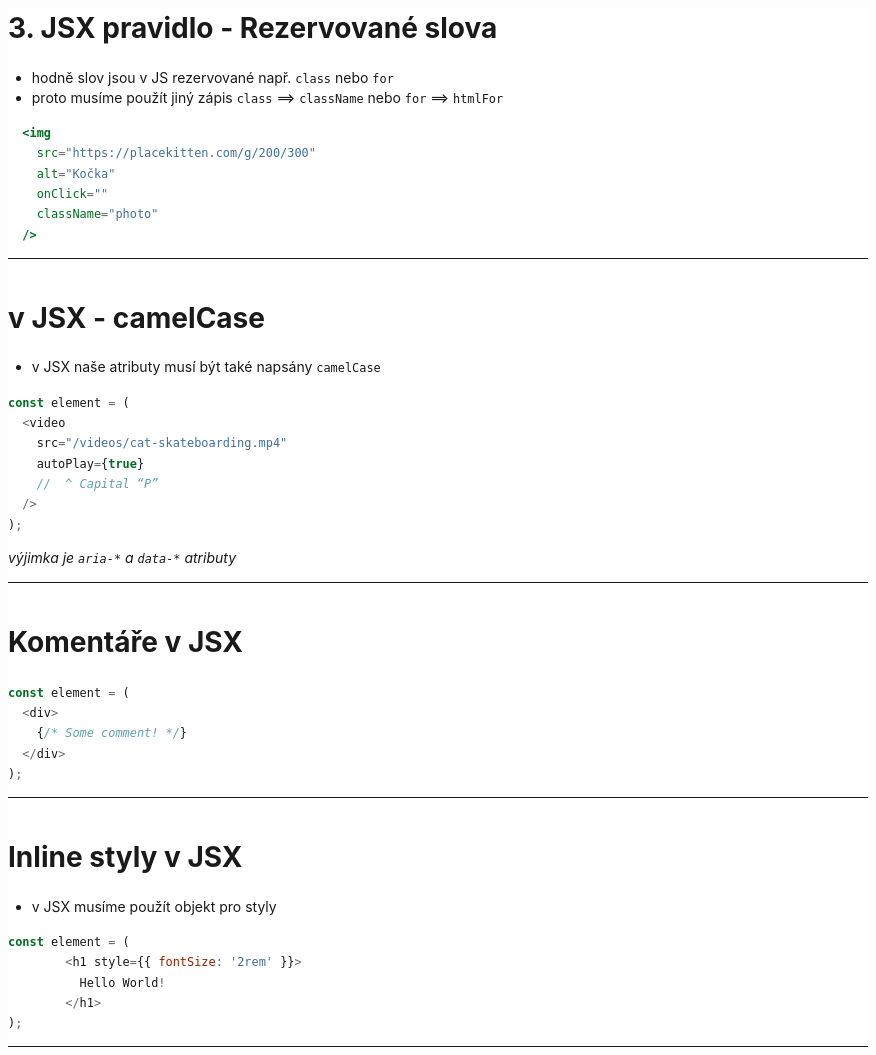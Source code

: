 # 3. JSX pravidlo - Rezervované slova
- hodně slov jsou v JS rezervované např. `class` nebo `for`
- proto musíme použít jiný zápis `class` ==> `className` nebo `for` ==> `htmlFor`
```jsx
  <img 
    src="https://placekitten.com/g/200/300" 
    alt="Kočka" 
    onClick=""
    className="photo"
  />
```

---

# v JSX - camelCase

- v JSX naše atributy musí být také napsány `camelCase`
```js
const element = (
  <video
    src="/videos/cat-skateboarding.mp4"
    autoPlay={true}
    //  ^ Capital “P”
  />
);

```

_výjimka je `aria-*` a `data-*` atributy_


---

# Komentáře v JSX

```js
const element = (
  <div>
    {/* Some comment! */}
  </div>
);
```

---

# Inline styly v JSX

- v JSX musíme použít objekt pro styly

```js
const element = (
        <h1 style={{ fontSize: '2rem' }}>
          Hello World!
        </h1>
);
```

---